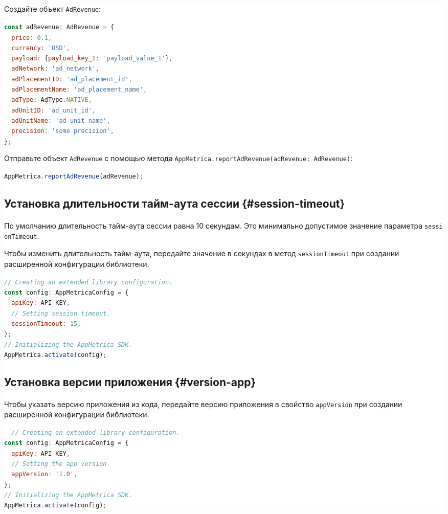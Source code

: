 Создайте объект `AdRevenue`:

```javascript translate=no
const adRevenue: AdRevenue = {
  price: 0.1,
  currency: 'USD',
  payload: {payload_key_1: 'payload_value_1'},
  adNetwork: 'ad_network',
  adPlacementID: 'ad_placement_id',
  adPlacementName: 'ad_placement_name',
  adType: AdType.NATIVE,
  adUnitID: 'ad_unit_id',
  adUnitName: 'ad_unit_name',
  precision: 'some precision',
};
```

Отправьте объект `AdRevenue` с помощью метода `AppMetrica.reportAdRevenue(adRevenue: AdRevenue)`:

```javascript translate=no
AppMetrica.reportAdRevenue(adRevenue);
```

## Установка длительности тайм-аута сессии {#session-timeout}

По умолчанию длительность тайм-аута сессии равна 10 секундам. Это минимально допустимое значение
параметра `sessionTimeout`.

Чтобы изменить длительность тайм-аута, передайте значение в секундах в метод `sessionTimeout` при создании расширенной
конфигурации библиотеки.

```javascript translate=no
// Creating an extended library configuration.
const config: AppMetricaConfig = {
  apiKey: API_KEY,
  // Setting session timeout.
  sessionTimeout: 15,
};
// Initializing the AppMetrica SDK.
AppMetrica.activate(config);
```

## Установка версии приложения {#version-app}

Чтобы указать версию приложения из кода, передайте версию приложения в свойство `appVersion` при
создании расширенной конфигурации библиотеки.

```javascript translate=no
  // Creating an extended library configuration.
const config: AppMetricaConfig = {
  apiKey: API_KEY,
  // Setting the app version.
  appVersion: '1.0',
};
// Initializing the AppMetrica SDK.
AppMetrica.activate(config);
```
